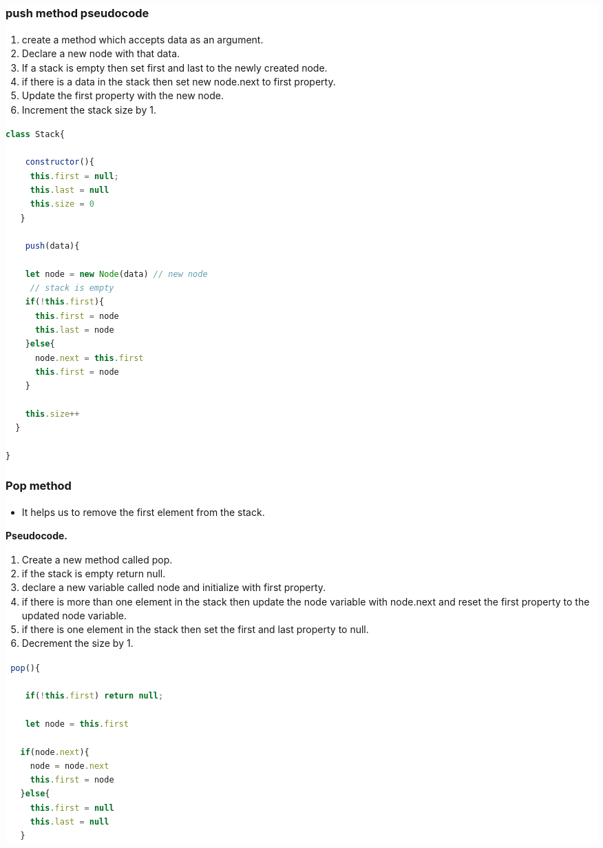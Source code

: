 ### push method pseudocode

 1. create a method which accepts data as an argument.
 2. Declare a new node with that data.
 3. If a stack is empty then set first and last to the newly created node.
 4. if there is a data in the stack then set new node.next to first property.
 5. Update the first property with the new node.
 6. Increment the stack size by 1.


```js
class Stack{

    constructor(){
     this.first = null;
     this.last = null
     this.size = 0
   }

    push(data){

    let node = new Node(data) // new node
     // stack is empty
    if(!this.first){
      this.first = node
      this.last = node
    }else{
      node.next = this.first
      this.first = node
    }

    this.size++
  }

}

```



### Pop method

- It helps us to remove the first element from the stack.

**Pseudocode.**
1. Create a new method called pop.
2. if the stack is empty return null.
3. declare a new variable called node and initialize with first property.
4. if there is more than one element in the stack then update the node variable with node.next and reset the first property to the updated node variable.
5. if there is one element in the stack then set the first and last property to null.
6. Decrement the size by 1.

```js
 pop(){

    if(!this.first) return null;

    let node = this.first

   if(node.next){
     node = node.next
     this.first = node
   }else{
     this.first = null
     this.last = null
   }
```